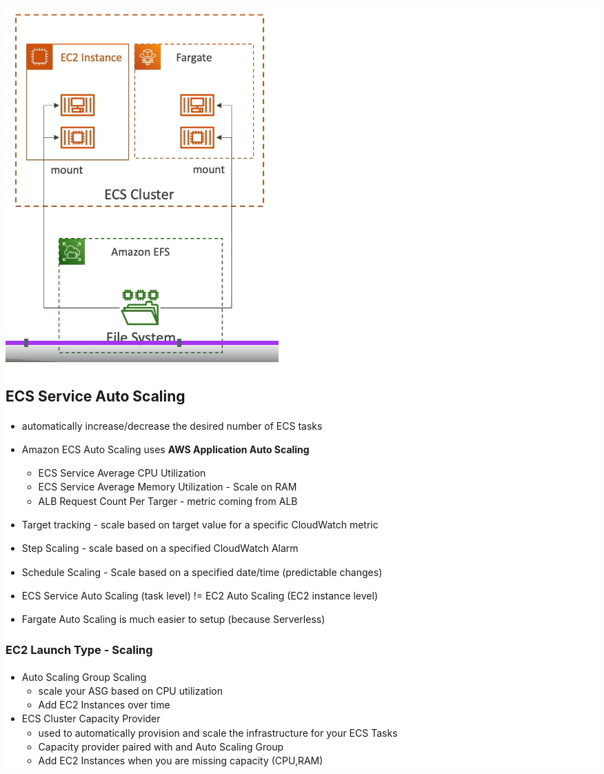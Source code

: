 ![Data Volumes (EFS)](image-4.png)

## ECS Service Auto Scaling

- automatically increase/decrease the desired number of ECS tasks
- Amazon ECS Auto Scaling uses **AWS Application Auto Scaling**

  - ECS Service Average CPU Utilization
  - ECS Service Average Memory Utilization - Scale on RAM
  - ALB Request Count Per Targer - metric coming from ALB

- Target tracking - scale based on target value for a specific CloudWatch metric
- Step Scaling - scale based on a specified CloudWatch Alarm
- Schedule Scaling - Scale based on a specified date/time (predictable changes)

- ECS Service Auto Scaling (task level) != EC2 Auto Scaling (EC2 instance level)
- Fargate Auto Scaling is much easier to setup (because Serverless)

### EC2 Launch Type - Scaling

- Auto Scaling Group Scaling
  - scale your ASG based on CPU utilization
  - Add EC2 Instances over time
- ECS Cluster Capacity Provider
  - used to automatically provision and scale the infrastructure for your ECS Tasks
  - Capacity provider paired with and Auto Scaling Group
  - Add EC2 Instances when you are missing capacity (CPU,RAM)
